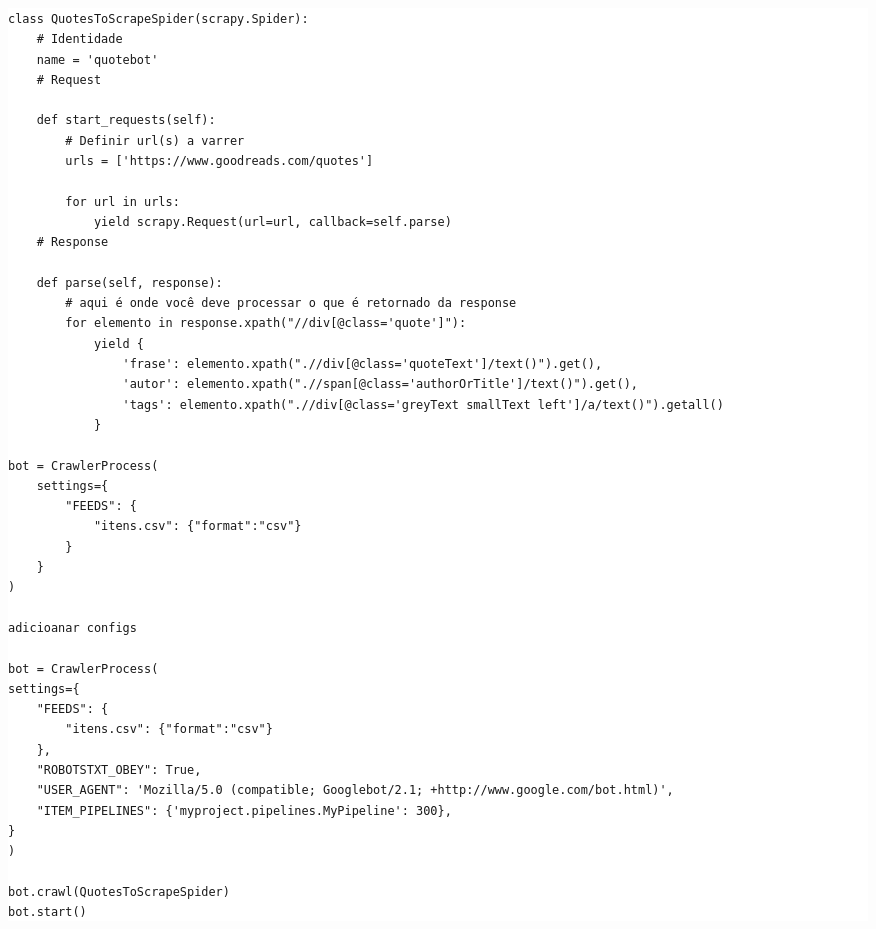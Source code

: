     class QuotesToScrapeSpider(scrapy.Spider):
        # Identidade
        name = 'quotebot'
        # Request
    
        def start_requests(self):
            # Definir url(s) a varrer
            urls = ['https://www.goodreads.com/quotes']
    
            for url in urls:
                yield scrapy.Request(url=url, callback=self.parse)
        # Response
    
        def parse(self, response):
            # aqui é onde você deve processar o que é retornado da response
            for elemento in response.xpath("//div[@class='quote']"):
                yield {
                    'frase': elemento.xpath(".//div[@class='quoteText']/text()").get(),
                    'autor': elemento.xpath(".//span[@class='authorOrTitle']/text()").get(),
                    'tags': elemento.xpath(".//div[@class='greyText smallText left']/a/text()").getall()
                }
    
    bot = CrawlerProcess(
        settings={
            "FEEDS": {
                "itens.csv": {"format":"csv"}
            }
        }
    )
    
    adicioanar configs

    bot = CrawlerProcess(
    settings={
        "FEEDS": {
            "itens.csv": {"format":"csv"}
        },
        "ROBOTSTXT_OBEY": True,  
        "USER_AGENT": 'Mozilla/5.0 (compatible; Googlebot/2.1; +http://www.google.com/bot.html)',
        "ITEM_PIPELINES": {'myproject.pipelines.MyPipeline': 300},
    }
    )
    
    bot.crawl(QuotesToScrapeSpider)
    bot.start()
